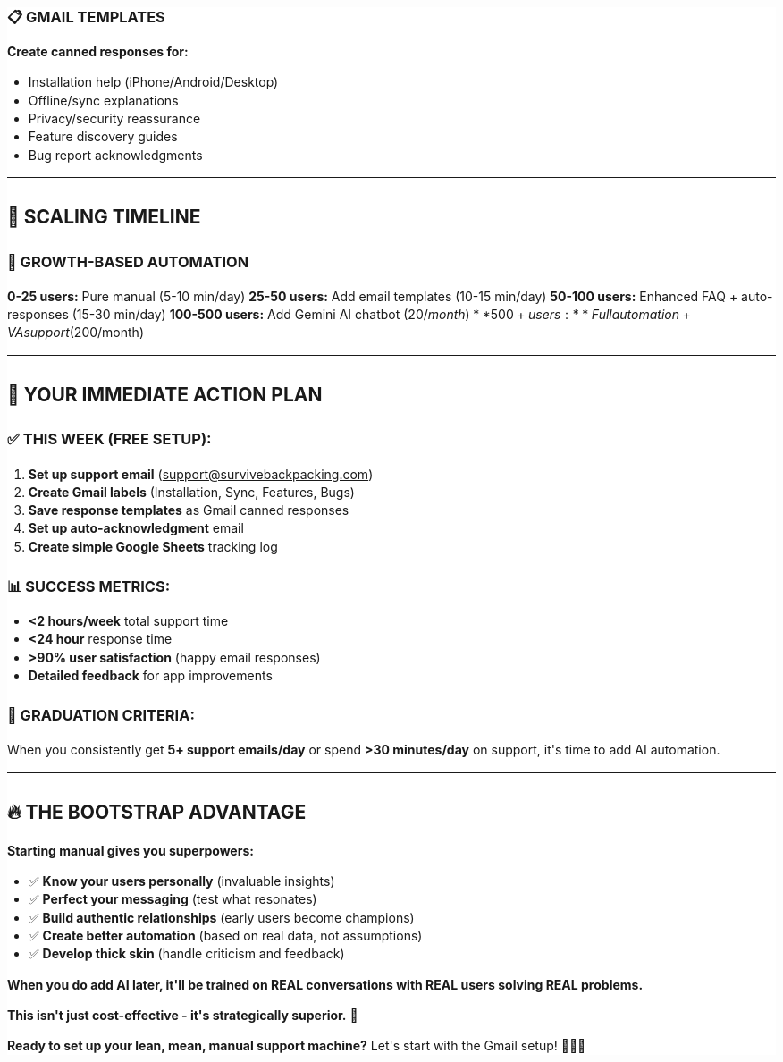 ### 📋 GMAIL TEMPLATES

**Create canned responses for:**
- Installation help (iPhone/Android/Desktop)
- Offline/sync explanations
- Privacy/security reassurance
- Feature discovery guides
- Bug report acknowledgments

---

## 🚀 SCALING TIMELINE

### 📅 GROWTH-BASED AUTOMATION

**0-25 users:** Pure manual (5-10 min/day)
**25-50 users:** Add email templates (10-15 min/day)
**50-100 users:** Enhanced FAQ + auto-responses (15-30 min/day)
**100-500 users:** Add Gemini AI chatbot ($20/month)
**500+ users:** Full automation + VA support ($200/month)

---

## 💪 **YOUR IMMEDIATE ACTION PLAN**

### **✅ THIS WEEK (FREE SETUP):**

1. **Set up support email** (support@survivebackpacking.com)
2. **Create Gmail labels** (Installation, Sync, Features, Bugs)
3. **Save response templates** as Gmail canned responses
4. **Set up auto-acknowledgment** email
5. **Create simple Google Sheets** tracking log

### **📊 SUCCESS METRICS:**
- **<2 hours/week** total support time
- **<24 hour** response time
- **>90% user satisfaction** (happy email responses)
- **Detailed feedback** for app improvements

### **🎯 GRADUATION CRITERIA:**
When you consistently get **5+ support emails/day** or spend **>30 minutes/day** on support, it's time to add AI automation.

---

## 🔥 **THE BOOTSTRAP ADVANTAGE**

**Starting manual gives you superpowers:**
- ✅ **Know your users personally** (invaluable insights)
- ✅ **Perfect your messaging** (test what resonates)
- ✅ **Build authentic relationships** (early users become champions)
- ✅ **Create better automation** (based on real data, not assumptions)
- ✅ **Develop thick skin** (handle criticism and feedback)

**When you do add AI later, it'll be trained on REAL conversations with REAL users solving REAL problems.**

**This isn't just cost-effective - it's strategically superior.** 💪

**Ready to set up your lean, mean, manual support machine?** Let's start with the Gmail setup! 📧✨🚀